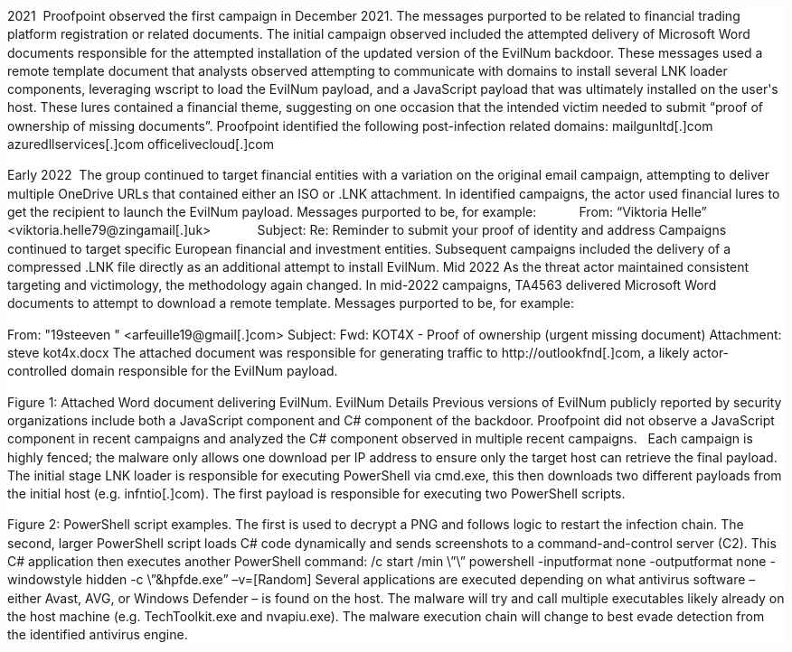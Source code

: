 2021 
Proofpoint observed the first campaign in December 2021. The messages purported to be related to financial trading platform registration or related documents. The initial campaign observed included the attempted delivery of Microsoft Word documents responsible for the attempted installation of the updated version of the EvilNum backdoor.
These messages used a remote template document that analysts observed attempting to communicate with domains to install several LNK loader components, leveraging wscript to load the EvilNum payload, and a JavaScript payload that was ultimately installed on the user's host. These lures contained a financial theme, suggesting on one occasion that the intended victim needed to submit “proof of ownership of missing documents”.
Proofpoint identified the following post-infection related domains:
mailgunltd[.]com
azuredllservices[.]com
officelivecloud[.]com

Early 2022 
The group continued to target financial entities with a variation on the original email campaign, attempting to deliver multiple OneDrive URLs that contained either an ISO or .LNK attachment. In identified campaigns, the actor used financial lures to get the recipient to launch the EvilNum payload. Messages purported to be, for example:
           From: “Viktoria Helle” <viktoria.helle79@zingamail[.]uk>
            Subject: Re: Reminder to submit your proof of identity and address
Campaigns continued to target specific European financial and investment entities.
Subsequent campaigns included the delivery of a compressed .LNK file directly as an additional attempt to install EvilNum.
Mid 2022
As the threat actor maintained consistent targeting and victimology, the methodology again changed. In mid-2022 campaigns, TA4563 delivered Microsoft Word documents to attempt to download a remote template.
Messages purported to be, for example:

From: "19steeven " <arfeuille19@gmail[.]com>
Subject: Fwd: KOT4X - Proof of ownership (urgent missing document)
Attachment: steve kot4x.docx
The attached document was responsible for generating traffic to http://outlookfnd[.]com, a likely actor-controlled domain responsible for the EvilNum payload.

Figure 1: Attached Word document delivering EvilNum.
EvilNum Details
Previous versions of EvilNum publicly reported by security organizations include both a JavaScript component and C# component of the backdoor. Proofpoint did not observe a JavaScript component in recent campaigns and analyzed the C# component observed in multiple recent campaigns.  
Each campaign is highly fenced; the malware only allows one download per IP address to ensure only the target host can retrieve the final payload. The initial stage LNK loader is responsible for executing PowerShell via cmd.exe, this then downloads two different payloads from the initial host (e.g. infntio[.]com).
The first payload is responsible for executing two PowerShell scripts.

Figure 2: PowerShell script examples.
The first is used to decrypt a PNG and follows logic to restart the infection chain. The second, larger PowerShell script loads C# code dynamically and sends screenshots to a command-and-control server (C2). This C# application then executes another PowerShell command:
/c start /min \”\” powershell -inputformat none -outputformat none -windowstyle hidden -c \”&hpfde.exe” –v=[Random]
Several applications are executed depending on what antivirus software – either Avast, AVG, or Windows Defender – is found on the host. The malware will try and call multiple executables likely already on the host machine (e.g. TechToolkit.exe and nvapiu.exe). The malware execution chain will change to best evade detection from the identified antivirus engine.
